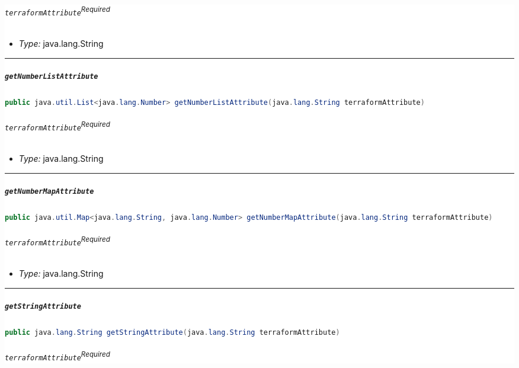 ###### `terraformAttribute`<sup>Required</sup> <a name="terraformAttribute" id="rhizo-co-terraform-provider-opsgenie.user.User.getNumberAttribute.parameter.terraformAttribute"></a>

- *Type:* java.lang.String

---

##### `getNumberListAttribute` <a name="getNumberListAttribute" id="rhizo-co-terraform-provider-opsgenie.user.User.getNumberListAttribute"></a>

```java
public java.util.List<java.lang.Number> getNumberListAttribute(java.lang.String terraformAttribute)
```

###### `terraformAttribute`<sup>Required</sup> <a name="terraformAttribute" id="rhizo-co-terraform-provider-opsgenie.user.User.getNumberListAttribute.parameter.terraformAttribute"></a>

- *Type:* java.lang.String

---

##### `getNumberMapAttribute` <a name="getNumberMapAttribute" id="rhizo-co-terraform-provider-opsgenie.user.User.getNumberMapAttribute"></a>

```java
public java.util.Map<java.lang.String, java.lang.Number> getNumberMapAttribute(java.lang.String terraformAttribute)
```

###### `terraformAttribute`<sup>Required</sup> <a name="terraformAttribute" id="rhizo-co-terraform-provider-opsgenie.user.User.getNumberMapAttribute.parameter.terraformAttribute"></a>

- *Type:* java.lang.String

---

##### `getStringAttribute` <a name="getStringAttribute" id="rhizo-co-terraform-provider-opsgenie.user.User.getStringAttribute"></a>

```java
public java.lang.String getStringAttribute(java.lang.String terraformAttribute)
```

###### `terraformAttribute`<sup>Required</sup> <a name="terraformAttribute" id="rhizo-co-terraform-provider-opsgenie.user.User.getStringAttribute.parameter.terraformAttribute"></a>
